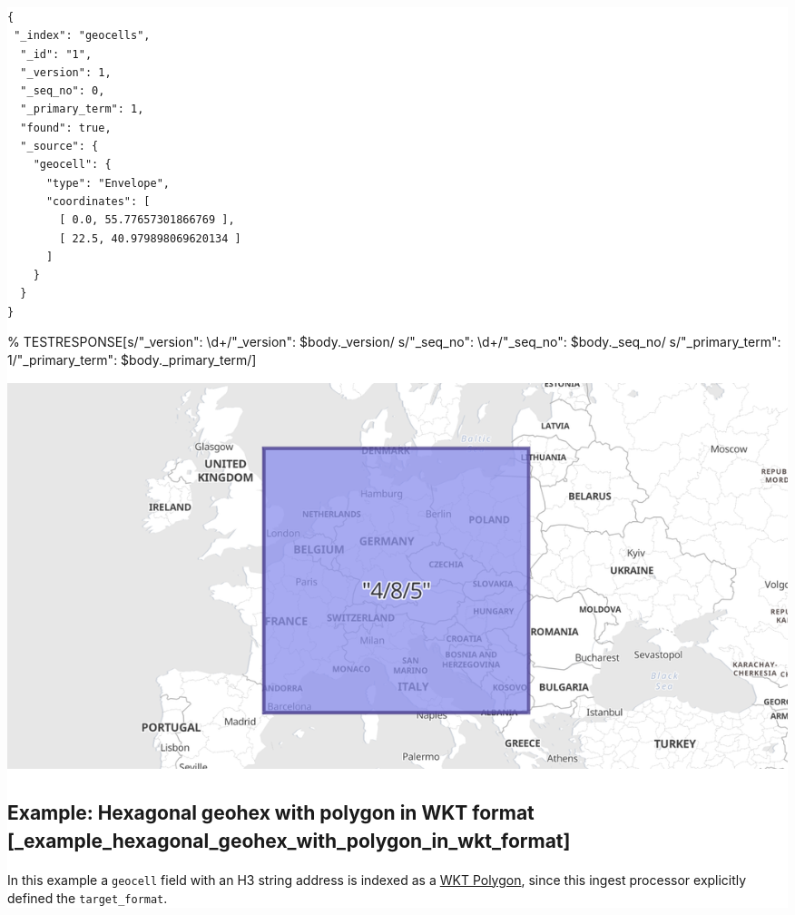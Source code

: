 ```console-result
{
 "_index": "geocells",
  "_id": "1",
  "_version": 1,
  "_seq_no": 0,
  "_primary_term": 1,
  "found": true,
  "_source": {
    "geocell": {
      "type": "Envelope",
      "coordinates": [
        [ 0.0, 55.77657301866769 ],
        [ 22.5, 40.979898069620134 ]
      ]
    }
  }
}
```
%  TESTRESPONSE[s/"_version": \d+/"_version": $body._version/ s/"_seq_no": \d+/"_seq_no": $body._seq_no/ s/"_primary_term": 1/"_primary_term": $body._primary_term/]

![Kibana map with showing the geotile at 4/8/5 and its four child cells](../../../images/geogrid_tile.png "")


## Example: Hexagonal geohex with polygon in WKT format [_example_hexagonal_geohex_with_polygon_in_wkt_format]

In this example a `geocell` field with an H3 string address is indexed as a [WKT Polygon](https://docs.opengeospatial.org/is/12-063r5/12-063r5.html), since this ingest processor explicitly defined the `target_format`.
